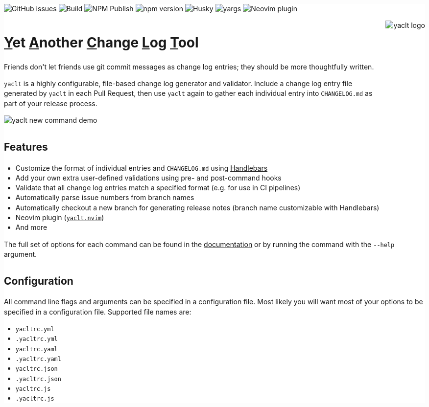 [![GitHub issues](https://img.shields.io/github/issues/mrjones2014/yaclt)](https://github.com/mrjones2014/yaclt/issues) ![Build](https://github.com/mrjones2014/yaclt/actions/workflows/build.yml/badge.svg) ![NPM Publish](https://github.com/mrjones2014/yaclt/actions/workflows/publish.yml/badge.svg) [![npm version](https://img.shields.io/npm/v/yaclt/latest)](https://www.npmjs.com/package/yaclt) [![Husky](https://img.shields.io/badge/Git%20Hooks-Husky-blue)](https://github.com/typicode/husky) [![yargs](https://img.shields.io/badge/CLI-Yargs-orange)](https://github.com/yargs/yargs) [![Neovim plugin](https://img.shields.io/badge/Neovim%20Plugin-yaclt.nvim-brightgreen)](https://github.com/mrjones2014/yaclt.nvim)

<img src="https://github.com/mrjones2014/yaclt/raw/master/images/logo_color_on_transparent.png" alt="yaclt logo" height="150" align="right"/>

# <ins>Y</ins>et <ins>A</ins>nother <ins>C</ins>hange <ins>L</ins>og <ins>T</ins>ool

Friends don't let friends use git commit messages as change log entries; they should be more thoughtfully written.

`yaclt` is a highly configurable, file-based change log generator and validator. Include a change log entry file generated by `yaclt` in each Pull Request,
then use `yaclt` again to gather each individual entry into `CHANGELOG.md` as part of your release process.

<img src="./images/yaclt-new-demo.gif" alt="yaclt new command demo" width="100%"/>

## Features

- Customize the format of individual entries and `CHANGELOG.md` using [Handlebars](https://handlebarsjs.com)
- Add your own extra user-defined validations using pre- and post-command hooks
- Validate that all change log entries match a specified format (e.g. for use in CI pipelines)
- Automatically parse issue numbers from branch names
- Automatically checkout a new branch for generating release notes (branch name customizable with Handlebars)
- Neovim plugin ([`yaclt.nvim`](https://github.com/yaclt/yaclt.nvim))
- And more

The full set of options for each command can be found in the [documentation](https://yaclt.github.io/docs/yaclt/commands) or by running the command with the `--help` argument.

## Configuration

All command line flags and arguments can be specified in a configuration file. Most likely you will want most of your options to be specified in a configuration file.
Supported file names are:
- `yacltrc.yml`
- `.yacltrc.yml`
- `yacltrc.yaml`
- `.yacltrc.yaml`
- `yacltrc.json`
- `.yacltrc.json`
- `yacltrc.js`
- `.yacltrc.js`
